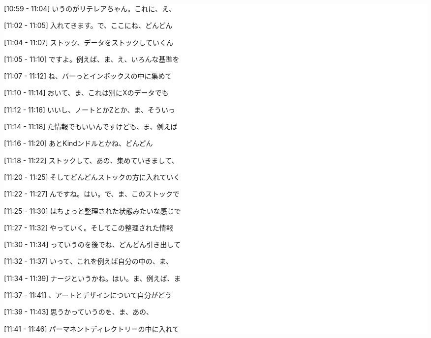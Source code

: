 [10:59 - 11:04]
いうのがリテレアちゃん。これに、え、

[11:02 - 11:05]
入れてきます。で、ここにね、どんどん

[11:04 - 11:07]
ストック、データをストックしていくん

[11:05 - 11:10]
ですよ。例えば、ま、え、いろんな基準を

[11:07 - 11:12]
ね、バーっとインボックスの中に集めて

[11:10 - 11:14]
おいて、ま、これは別にXのデータでも

[11:12 - 11:16]
いいし、ノートとかZとか、ま、そういっ

[11:14 - 11:18]
た情報でもいいんですけども、ま、例えば

[11:16 - 11:20]
あとKindンドルとかね、どんどん

[11:18 - 11:22]
ストックして、あの、集めていきまして、

[11:20 - 11:25]
そしてどんどんストックの方に入れていく

[11:22 - 11:27]
んですね。はい。で、ま、このストックで

[11:25 - 11:30]
はちょっと整理された状態みたいな感じで

[11:27 - 11:32]
やっていく。そしてこの整理された情報

[11:30 - 11:34]
っていうのを後でね、どんどん引き出して

[11:32 - 11:37]
いって、これを例えば自分の中の、ま、

[11:34 - 11:39]
ナージというかね。はい。ま、例えば、ま

[11:37 - 11:41]
、アートとデザインについて自分がどう

[11:39 - 11:43]
思うかっていうのを、ま、あの、

[11:41 - 11:46]
パーマネントディレクトリーの中に入れて
